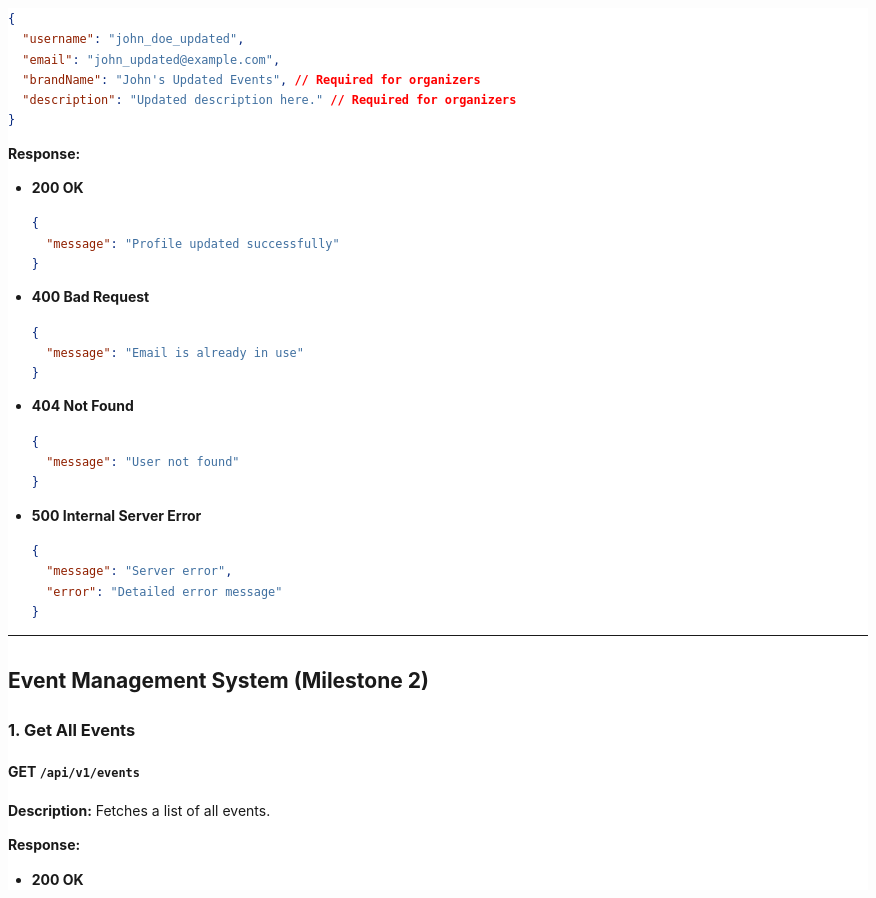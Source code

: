 ```json
{
  "username": "john_doe_updated",
  "email": "john_updated@example.com",
  "brandName": "John's Updated Events", // Required for organizers
  "description": "Updated description here." // Required for organizers
}
```

**Response:**

- **200 OK**

  ```json
  {
    "message": "Profile updated successfully"
  }
  ```

- **400 Bad Request**

  ```json
  {
    "message": "Email is already in use"
  }
  ```

- **404 Not Found**

  ```json
  {
    "message": "User not found"
  }
  ```

- **500 Internal Server Error**

  ```json
  {
    "message": "Server error",
    "error": "Detailed error message"
  }
  ```

---

## Event Management System (Milestone 2)

### 1. Get All Events

#### **GET** `/api/v1/events`

**Description:**
Fetches a list of all events.

**Response:**

- **200 OK**
